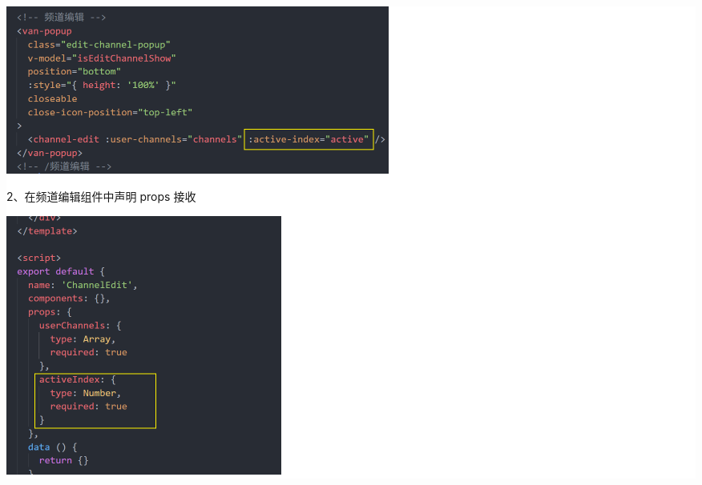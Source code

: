 <img src="assets/image-20200316004637299.png" alt="image-20200316004637299" style="zoom:50%;" />

2、在频道编辑组件中声明 props 接收

<img src="assets/image-20200316004657340.png" alt="image-20200316004657340" style="zoom:50%;" />
